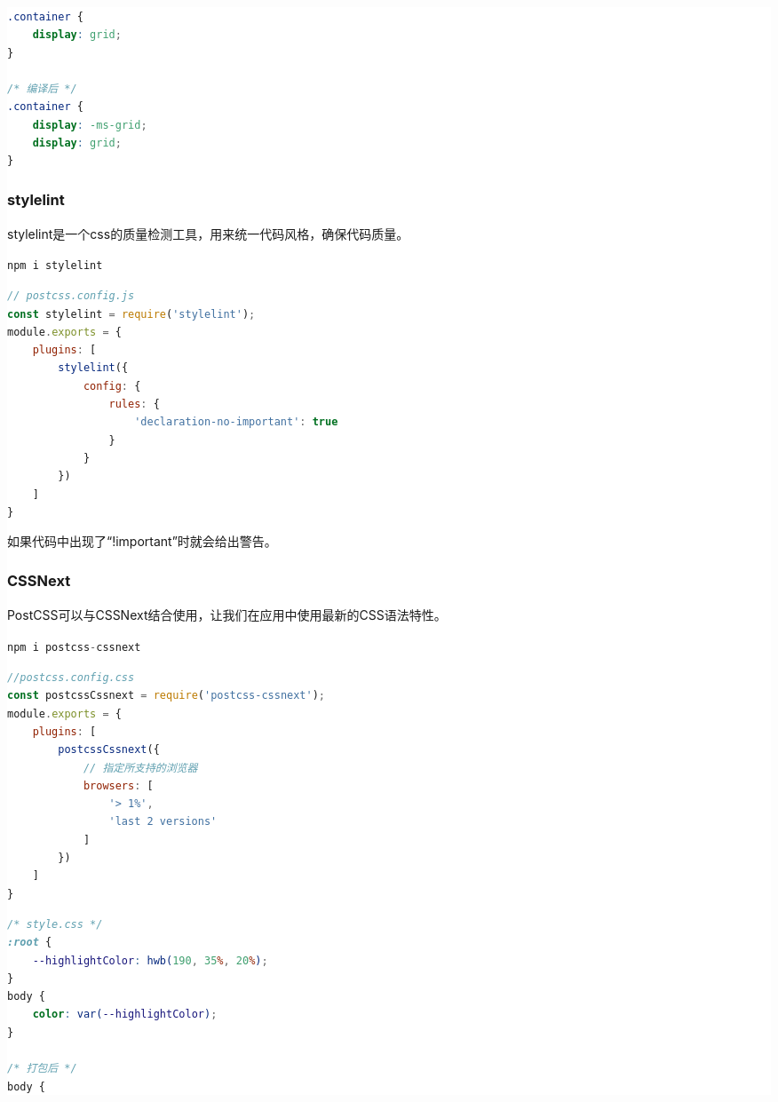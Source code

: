 ```css
.container {
    display: grid;
}

/* 编译后 */
.container {
    display: -ms-grid;
    display: grid;
}
```

### stylelint
stylelint是一个css的质量检测工具，用来统一代码风格，确保代码质量。
```js
npm i stylelint
```
```js
// postcss.config.js
const stylelint = require('stylelint');
module.exports = {
    plugins: [
        stylelint({
            config: {
                rules: {
                    'declaration-no-important': true
                }
            }
        })
    ]
}
```
如果代码中出现了“!important”时就会给出警告。

### CSSNext
PostCSS可以与CSSNext结合使用，让我们在应用中使用最新的CSS语法特性。
```js
npm i postcss-cssnext
```
```js
//postcss.config.css
const postcssCssnext = require('postcss-cssnext');
module.exports = {
    plugins: [
        postcssCssnext({
            // 指定所支持的浏览器
            browsers: [
                '> 1%',
                'last 2 versions'
            ]
        })
    ]
}
```
```css
/* style.css */
:root {
    --highlightColor: hwb(190, 35%, 20%);
}
body {
    color: var(--highlightColor);
}

/* 打包后 */
body {
```
